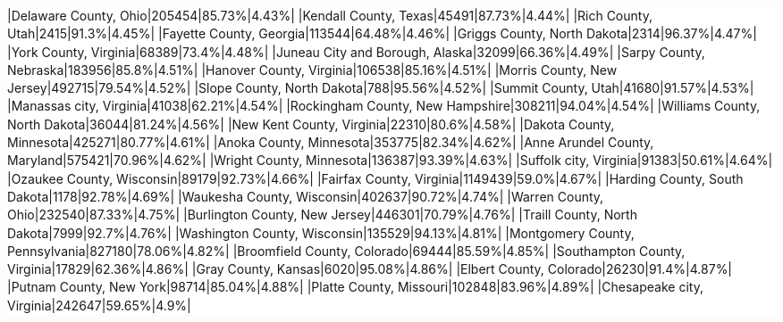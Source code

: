 |Delaware County, Ohio|205454|85.73%|4.43%|
|Kendall County, Texas|45491|87.73%|4.44%|
|Rich County, Utah|2415|91.3%|4.45%|
|Fayette County, Georgia|113544|64.48%|4.46%|
|Griggs County, North Dakota|2314|96.37%|4.47%|
|York County, Virginia|68389|73.4%|4.48%|
|Juneau City and Borough, Alaska|32099|66.36%|4.49%|
|Sarpy County, Nebraska|183956|85.8%|4.51%|
|Hanover County, Virginia|106538|85.16%|4.51%|
|Morris County, New Jersey|492715|79.54%|4.52%|
|Slope County, North Dakota|788|95.56%|4.52%|
|Summit County, Utah|41680|91.57%|4.53%|
|Manassas city, Virginia|41038|62.21%|4.54%|
|Rockingham County, New Hampshire|308211|94.04%|4.54%|
|Williams County, North Dakota|36044|81.24%|4.56%|
|New Kent County, Virginia|22310|80.6%|4.58%|
|Dakota County, Minnesota|425271|80.77%|4.61%|
|Anoka County, Minnesota|353775|82.34%|4.62%|
|Anne Arundel County, Maryland|575421|70.96%|4.62%|
|Wright County, Minnesota|136387|93.39%|4.63%|
|Suffolk city, Virginia|91383|50.61%|4.64%|
|Ozaukee County, Wisconsin|89179|92.73%|4.66%|
|Fairfax County, Virginia|1149439|59.0%|4.67%|
|Harding County, South Dakota|1178|92.78%|4.69%|
|Waukesha County, Wisconsin|402637|90.72%|4.74%|
|Warren County, Ohio|232540|87.33%|4.75%|
|Burlington County, New Jersey|446301|70.79%|4.76%|
|Traill County, North Dakota|7999|92.7%|4.76%|
|Washington County, Wisconsin|135529|94.13%|4.81%|
|Montgomery County, Pennsylvania|827180|78.06%|4.82%|
|Broomfield County, Colorado|69444|85.59%|4.85%|
|Southampton County, Virginia|17829|62.36%|4.86%|
|Gray County, Kansas|6020|95.08%|4.86%|
|Elbert County, Colorado|26230|91.4%|4.87%|
|Putnam County, New York|98714|85.04%|4.88%|
|Platte County, Missouri|102848|83.96%|4.89%|
|Chesapeake city, Virginia|242647|59.65%|4.9%|